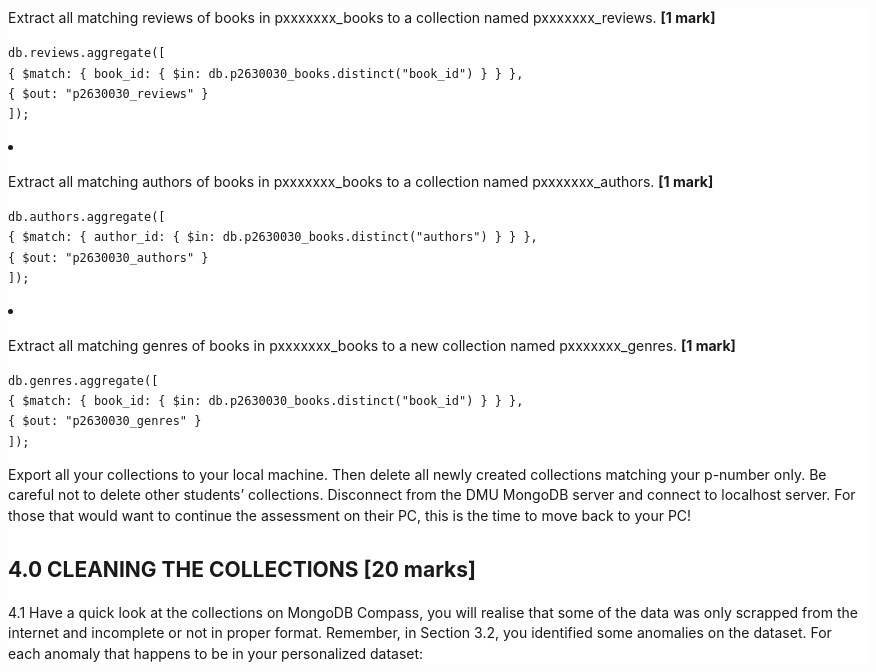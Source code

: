Extract all matching reviews of books in pxxxxxxx_books to a collection named pxxxxxxx_reviews. <b>[1 mark]</b>

    
    db.reviews.aggregate([
    { $match: { book_id: { $in: db.p2630030_books.distinct("book_id") } } },
    { $out: "p2630030_reviews" }
    ]);
 


</li>
<li>
    
Extract all matching authors of books in pxxxxxxx_books to a collection named pxxxxxxx_authors. <b>[1 mark]</b>


    
    
    db.authors.aggregate([
    { $match: { author_id: { $in: db.p2630030_books.distinct("authors") } } },
    { $out: "p2630030_authors" }
    ]);

    

</li>
<li>
    
Extract all matching genres of books in pxxxxxxx_books to a new collection named pxxxxxxx_genres. <b>[1 mark]</b>

    db.genres.aggregate([
    { $match: { book_id: { $in: db.p2630030_books.distinct("book_id") } } },
    { $out: "p2630030_genres" }
    ]);

    
    
</li>
</ol>



Export all your collections to your local machine. Then delete all newly created collections matching your
p-number only. Be careful not to delete other students’ collections. Disconnect from the DMU MongoDB
server and connect to localhost server. For those that would want to continue the assessment on their PC,
this is the time to move back to your PC!



## 4.0 CLEANING THE COLLECTIONS <b>[20 marks]</b>

4.1 Have a quick look at the collections on MongoDB Compass, you will realise that some of the data
was only scrapped from the internet and incomplete or not in proper format. Remember, in Section 3.2, you identified some anomalies on the dataset. For each anomaly that happens to be in your personalized dataset:
    